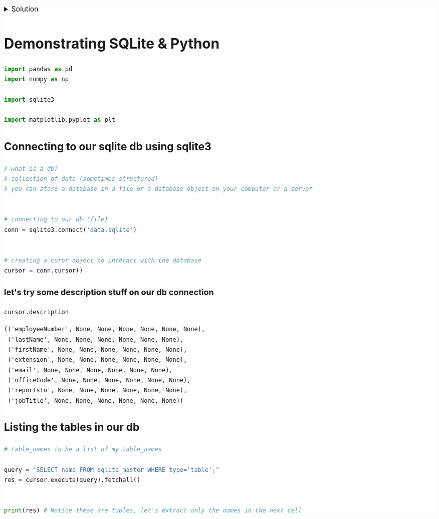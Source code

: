 <details><summary>Solution</summary></details>

# Demonstrating SQLite & Python


```python
import pandas as pd
import numpy as np

import sqlite3

import matplotlib.pyplot as plt
```

## Connecting to our sqlite db using sqlite3


```python
# what is a db? 
# collection of data (sometimes structured)
# you can store a database in a file or a database object on your computer or a server


# connecting to our db (file)
conn = sqlite3.connect('data.sqlite') 


# creating a curor object to interact with the database
cursor = conn.cursor()
```

### let's try some description stuff on our db connection


```python
cursor.description
```




    (('employeeNumber', None, None, None, None, None, None),
     ('lastName', None, None, None, None, None, None),
     ('firstName', None, None, None, None, None, None),
     ('extension', None, None, None, None, None, None),
     ('email', None, None, None, None, None, None),
     ('officeCode', None, None, None, None, None, None),
     ('reportsTo', None, None, None, None, None, None),
     ('jobTitle', None, None, None, None, None, None))



## Listing the tables in our db


```python
# table_names to be a list of my table_names

query = "SELECT name FROM sqlite_master WHERE type='table';"
res = cursor.execute(query).fetchall()


print(res) # Notice these are tuples, let's extract only the names in the next cell
```
